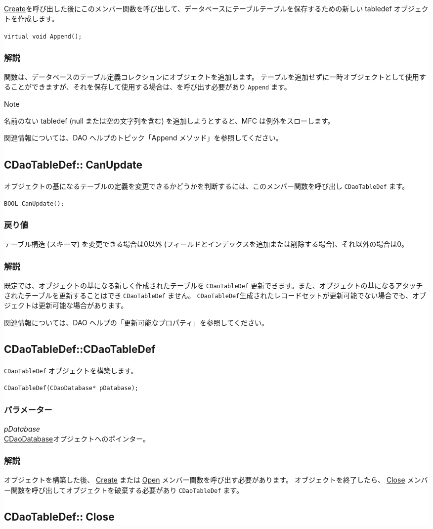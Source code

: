 [Create](#create)を呼び出した後にこのメンバー関数を呼び出して、データベースにテーブルテーブルを保存するための新しい tabledef オブジェクトを作成します。

```
virtual void Append();
```

### <a name="remarks"></a>解説

関数は、データベースのテーブル定義コレクションにオブジェクトを追加します。 テーブルを追加せずに一時オブジェクトとして使用することができますが、それを保存して使用する場合は、を呼び出す必要があり `Append` ます。

> [!NOTE]
> 名前のない tabledef (null または空の文字列を含む) を追加しようとすると、MFC は例外をスローします。

関連情報については、DAO ヘルプのトピック「Append メソッド」を参照してください。

## <a name="cdaotabledefcanupdate"></a><a name="canupdate"></a> CDaoTableDef:: CanUpdate

オブジェクトの基になるテーブルの定義を変更できるかどうかを判断するには、このメンバー関数を呼び出し `CDaoTableDef` ます。

```
BOOL CanUpdate();
```

### <a name="return-value"></a>戻り値

テーブル構造 (スキーマ) を変更できる場合は0以外 (フィールドとインデックスを追加または削除する場合)、それ以外の場合は0。

### <a name="remarks"></a>解説

既定では、オブジェクトの基になる新しく作成されたテーブルを `CDaoTableDef` 更新できます。また、オブジェクトの基になるアタッチされたテーブルを更新することはでき `CDaoTableDef` ません。 `CDaoTableDef`生成されたレコードセットが更新可能でない場合でも、オブジェクトは更新可能な場合があります。

関連情報については、DAO ヘルプの「更新可能なプロパティ」を参照してください。

## <a name="cdaotabledefcdaotabledef"></a><a name="cdaotabledef"></a> CDaoTableDef::CDaoTableDef

`CDaoTableDef` オブジェクトを構築します。

```
CDaoTableDef(CDaoDatabase* pDatabase);
```

### <a name="parameters"></a>パラメーター

*pDatabase*<br/>
[CDaoDatabase](../../mfc/reference/cdaodatabase-class.md)オブジェクトへのポインター。

### <a name="remarks"></a>解説

オブジェクトを構築した後、 [Create](#create) または [Open](#open) メンバー関数を呼び出す必要があります。 オブジェクトを終了したら、 [Close](#close) メンバー関数を呼び出してオブジェクトを破棄する必要があり `CDaoTableDef` ます。

## <a name="cdaotabledefclose"></a><a name="close"></a> CDaoTableDef:: Close
